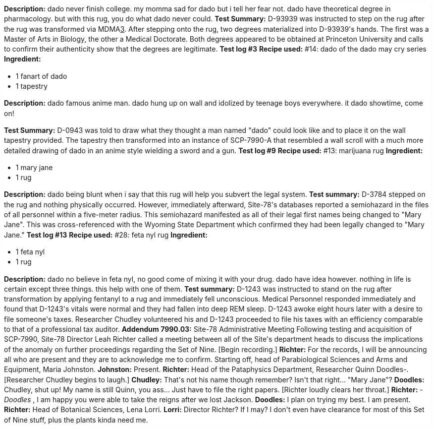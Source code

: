 **Description:** dado never finish college. my momma sad for dado but i tell her fear not. dado have theoretical degree in pharmacology. but with this rug, you do what dado never could.
**Test Summary:** D-93939 was instructed to step on the rug after the rug was transformed via MDMA[3](javascript:;). After stepping onto the rug, two degrees materialized into D-93939's hands. The first was a Master of Arts in Biology, the other a Medical Doctorate. Both degrees appeared to be obtained at Princeton University and calls to confirm their authenticity show that the degrees are legitimate.
**Test log #3**
**Recipe used:** #14: dado of the dado may cry series
**Ingredient:**
  * 1 fanart of dado
  * 1 tapestry

**Description:** dado famous anime man. dado hung up on wall and idolized by teenage boys everywhere. it dado showtime, come on!
  
**Test Summary:** D-0943 was told to draw what they thought a man named "dado" could look like and to place it on the wall tapestry provided. The tapestry then transformed into an instance of SCP-7990-A that resembled a wall scroll with a much more detailed drawing of dado in an anime style wielding a sword and a gun.
**Test log #9**
**Recipe used:** #13: marijuana rug
**Ingredient:**
  * 1 mary jane
  * 1 rug

**Description:** dado being blunt when i say that this rug will help you subvert the legal system.
**Test summary:** D-3784 stepped on the rug and nothing physically occurred. However, immediately afterward, Site-78's databases reported a semiohazard in the files of all personnel within a five-meter radius. This semiohazard manifested as all of their legal first names being changed to "Mary Jane". This was cross-referenced with the Wyoming State Department which confirmed they had been legally changed to "Mary Jane."
**Test log #13**
**Recipe used:** #28: feta nyl rug
**Ingredient:**
  * 1 feta nyl
  * 1 rug

**Description:** dado no believe in feta nyl, no good come of mixing it with your drug. dado have idea however. nothing in life is certain except three things. this help with one of them.
**Test summary:** D-1243 was instructed to stand on the rug after transformation by applying fentanyl to a rug and immediately fell unconscious. Medical Personnel responded immediately and found that D-1243's vitals were normal and they had fallen into deep REM sleep. D-1243 awoke eight hours later with a desire to file someone's taxes. Researcher Chudley volunteered his and D-1243 proceeded to file his taxes with an efficiency comparable to that of a professional tax auditor.
**Addendum 7990.03:** Site-78 Administrative Meeting
Following testing and acquisition of SCP-7990, Site-78 Director Leah Richter called a meeting between all of the Site's department heads to discuss the implications of the anomaly on further proceedings regarding the Set of Nine.
[Begin recording.]
**Richter:** For the records, I will be announcing all who are present and they are to acknowledge me to confirm. Starting off, head of Parabiological Sciences and Arms and Equipment, Maria Johnston.
**Johnston:** Present.
**Richter:** Head of the Pataphysics Department, Researcher Quinn Doodles-.
[Researcher Chudley begins to laugh.]
**Chudley:** That's not his name though remember? Isn't that right… "Mary Jane"?
**Doodles:** Chudley, shut up! My name is still Quinn, you ass… Just have to file the right papers.
[Richter loudly clears her throat.]
**Richter:** -_Doodles_ , I am happy you were able to take the reigns after we lost Jackson.
**Doodles:** I plan on trying my best. I am present.
**Richter:** Head of Botanical Sciences, Lena Lorri.
**Lorri:** Director Richter? If I may? I don't even have clearance for most of this Set of Nine stuff, plus the plants kinda need me.